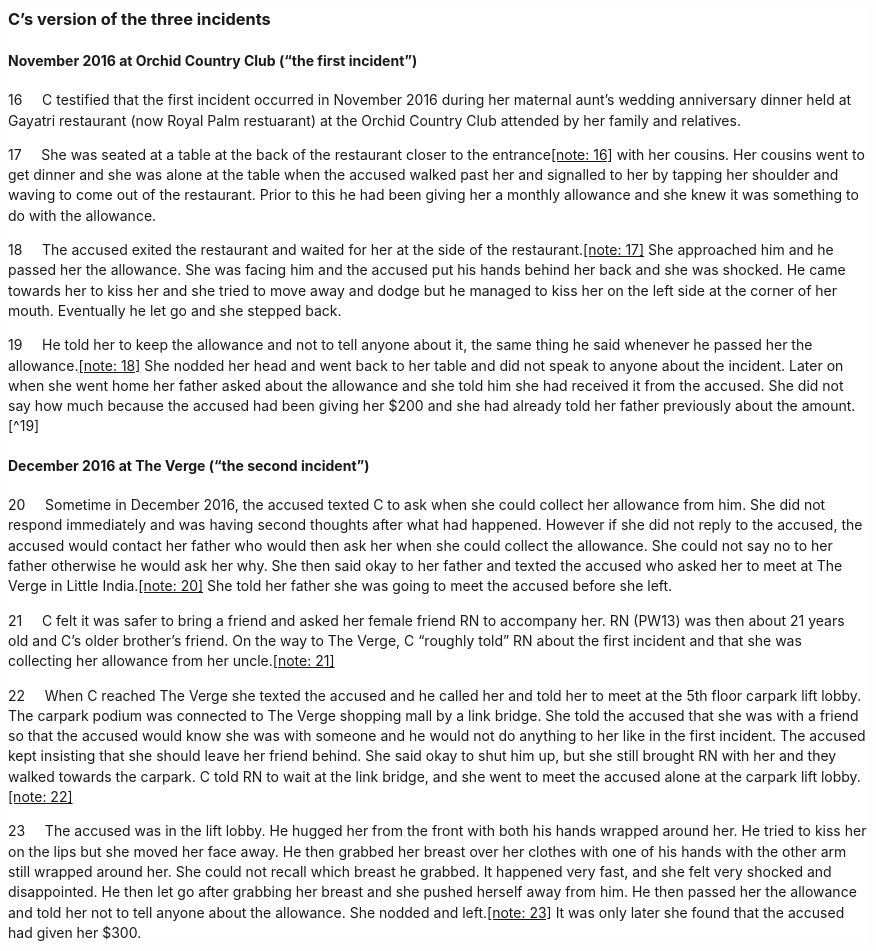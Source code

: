 ### C’s version of the three incidents

#### November 2016 at Orchid Country Club (“the first incident”)

16     C testified that the first incident occurred in November 2016 during her maternal aunt’s wedding anniversary dinner held at Gayatri restaurant (now Royal Palm restuarant) at the Orchid Country Club attended by her family and relatives.

17     She was seated at a table at the back of the restaurant closer to the entrance[\[note: 16\]](#Ftn_16) with her cousins. Her cousins went to get dinner and she was alone at the table when the accused walked past her and signalled to her by tapping her shoulder and waving to come out of the restaurant. Prior to this he had been giving her a monthly allowance and she knew it was something to do with the allowance.

18     The accused exited the restaurant and waited for her at the side of the restaurant.[\[note: 17\]](#Ftn_17) She approached him and he passed her the allowance. She was facing him and the accused put his hands behind her back and she was shocked. He came towards her to kiss her and she tried to move away and dodge but he managed to kiss her on the left side at the corner of her mouth. Eventually he let go and she stepped back.

19     He told her to keep the allowance and not to tell anyone about it, the same thing he said whenever he passed her the allowance.[\[note: 18\]](#Ftn_18) She nodded her head and went back to her table and did not speak to anyone about the incident. Later on when she went home her father asked about the allowance and she told him she had received it from the accused. She did not say how much because the accused had been giving her $200 and she had already told her father previously about the amount.[^19]

#### December 2016 at The Verge (“the second incident”)

20     Sometime in December 2016, the accused texted C to ask when she could collect her allowance from him. She did not respond immediately and was having second thoughts after what had happened. However if she did not reply to the accused, the accused would contact her father who would then ask her when she could collect the allowance. She could not say no to her father otherwise he would ask her why. She then said okay to her father and texted the accused who asked her to meet at The Verge in Little India.[\[note: 20\]](#Ftn_20) She told her father she was going to meet the accused before she left.

21     C felt it was safer to bring a friend and asked her female friend RN to accompany her. RN (PW13) was then about 21 years old and C’s older brother’s friend. On the way to The Verge, C “roughly told” RN about the first incident and that she was collecting her allowance from her uncle.[\[note: 21\]](#Ftn_21)

22     When C reached The Verge she texted the accused and he called her and told her to meet at the 5th floor carpark lift lobby. The carpark podium was connected to The Verge shopping mall by a link bridge. She told the accused that she was with a friend so that the accused would know she was with someone and he would not do anything to her like in the first incident. The accused kept insisting that she should leave her friend behind. She said okay to shut him up, but she still brought RN with her and they walked towards the carpark. C told RN to wait at the link bridge, and she went to meet the accused alone at the carpark lift lobby.[\[note: 22\]](#Ftn_22)

23     The accused was in the lift lobby. He hugged her from the front with both his hands wrapped around her. He tried to kiss her on the lips but she moved her face away. He then grabbed her breast over her clothes with one of his hands with the other arm still wrapped around her. She could not recall which breast he grabbed. It happened very fast, and she felt very shocked and disappointed. He then let go after grabbing her breast and she pushed herself away from him. He then passed her the allowance and told her not to tell anyone about the allowance. She nodded and left.[\[note: 23\]](#Ftn_23) It was only later she found that the accused had given her $300.
